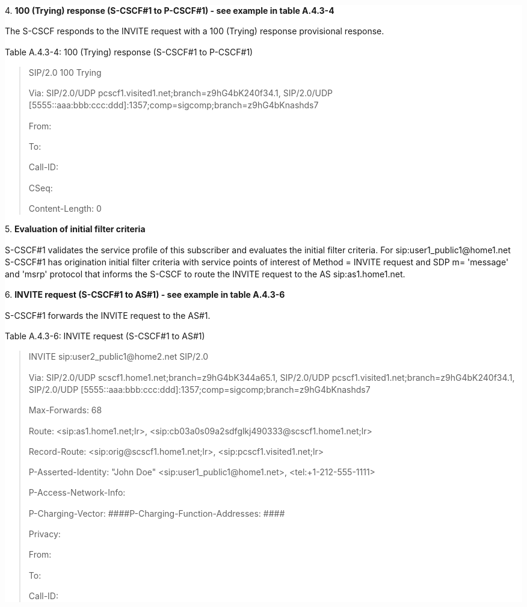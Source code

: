 4\. **100 (Trying) response (S-CSCF\#1 to P-CSCF\#1) - see example in
table A.4.3-4**

The S-CSCF responds to the INVITE request with a 100 (Trying) response
provisional response.

Table A.4.3-4: 100 (Trying) response (S-CSCF\#1 to P-CSCF\#1)

> SIP/2.0 100 Trying
>
> Via: SIP/2.0/UDP pcscf1.visited1.net;branch=z9hG4bK240f34.1,
> SIP/2.0/UDP
> \[5555::aaa:bbb:ccc:ddd\]:1357;comp=sigcomp;branch=z9hG4bKnashds7
>
> From:
>
> To:
>
> Call-ID:
>
> CSeq:
>
> Content-Length: 0

5\. **Evaluation of initial filter criteria**

S-CSCF\#1 validates the service profile of this subscriber and evaluates
the initial filter criteria. For sip:user1\_public1\@home1.net S-CSCF\#1
has origination initial filter criteria with service points of interest
of Method = INVITE request and SDP m= \'message\' and \'msrp\' protocol
that informs the S-CSCF to route the INVITE request to the AS
sip:as1.home1.net.

6\. **INVITE request (S-CSCF\#1 to AS\#1) - see example in table
A.4.3-6**

S-CSCF\#1 forwards the INVITE request to the AS\#1.

Table A.4.3-6: INVITE request (S-CSCF\#1 to AS\#1)

> INVITE sip:user2\_public1\@home2.net SIP/2.0
>
> Via: SIP/2.0/UDP scscf1.home1.net;branch=z9hG4bK344a65.1, SIP/2.0/UDP
> pcscf1.visited1.net;branch=z9hG4bK240f34.1, SIP/2.0/UDP
> \[5555::aaa:bbb:ccc:ddd\]:1357;comp=sigcomp;branch=z9hG4bKnashds7
>
> Max-Forwards: 68
>
> Route: \<sip:as1.home1.net;lr\>,
> \<sip:cb03a0s09a2sdfglkj490333\@scscf1.home1.net;lr\>
>
> Record-Route: \<sip:orig\@scscf1.home1.net;lr\>,
> \<sip:pcscf1.visited1.net;lr\>
>
> P-Asserted-Identity: \"John Doe\" \<sip:user1\_public1\@home1.net\>,
> \<tel:+1-212-555-1111\>
>
> P-Access-Network-Info:
>
> P-Charging-Vector: \#\#\#\#P-Charging-Function-Addresses: \#\#\#\#
>
> Privacy:
>
> From:
>
> To:
>
> Call-ID: